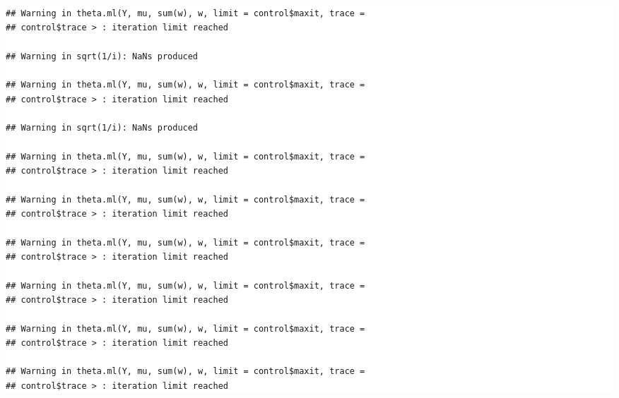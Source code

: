     ## Warning in theta.ml(Y, mu, sum(w), w, limit = control$maxit, trace =
    ## control$trace > : iteration limit reached

    ## Warning in sqrt(1/i): NaNs produced

    ## Warning in theta.ml(Y, mu, sum(w), w, limit = control$maxit, trace =
    ## control$trace > : iteration limit reached

    ## Warning in sqrt(1/i): NaNs produced

    ## Warning in theta.ml(Y, mu, sum(w), w, limit = control$maxit, trace =
    ## control$trace > : iteration limit reached

    ## Warning in theta.ml(Y, mu, sum(w), w, limit = control$maxit, trace =
    ## control$trace > : iteration limit reached

    ## Warning in theta.ml(Y, mu, sum(w), w, limit = control$maxit, trace =
    ## control$trace > : iteration limit reached

    ## Warning in theta.ml(Y, mu, sum(w), w, limit = control$maxit, trace =
    ## control$trace > : iteration limit reached

    ## Warning in theta.ml(Y, mu, sum(w), w, limit = control$maxit, trace =
    ## control$trace > : iteration limit reached

    ## Warning in theta.ml(Y, mu, sum(w), w, limit = control$maxit, trace =
    ## control$trace > : iteration limit reached
